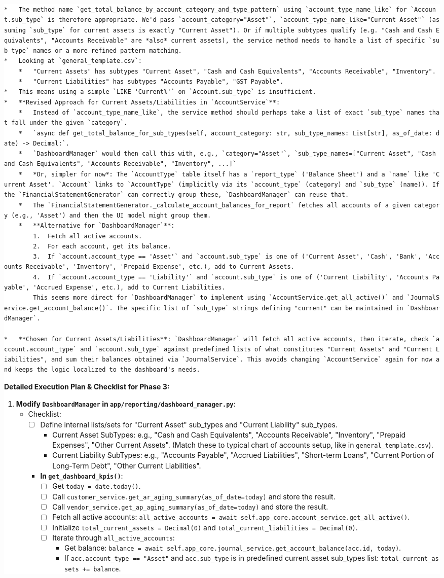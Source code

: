     *   The method name `get_total_balance_by_account_category_and_type_pattern` using `account_type_name_like` for `Account.sub_type` is therefore appropriate. We'd pass `account_category="Asset"`, `account_type_name_like="Current Asset"` (assuming `sub_type` for current assets is exactly "Current Asset"). Or if multiple subtypes qualify (e.g. "Cash and Cash Equivalents", "Accounts Receivable" are *also* current assets), the service method needs to handle a list of specific `sub_type` names or a more refined pattern matching.
    *   Looking at `general_template.csv`:
        *   "Current Assets" has subtypes "Current Asset", "Cash and Cash Equivalents", "Accounts Receivable", "Inventory".
        *   "Current Liabilities" has subtypes "Accounts Payable", "GST Payable".
    *   This means using a simple `LIKE 'Current%'` on `Account.sub_type` is insufficient.
    *   **Revised Approach for Current Assets/Liabilities in `AccountService`**:
        *   Instead of `account_type_name_like`, the service method should perhaps take a list of exact `sub_type` names that fall under the given `category`.
        *   `async def get_total_balance_for_sub_types(self, account_category: str, sub_type_names: List[str], as_of_date: date) -> Decimal:`.
        *   `DashboardManager` would then call this with, e.g., `category="Asset"`, `sub_type_names=["Current Asset", "Cash and Cash Equivalents", "Accounts Receivable", "Inventory", ...]`
        *   *Or, simpler for now*: The `AccountType` table itself has a `report_type` ('Balance Sheet') and a `name` like 'Current Asset'. `Account` links to `AccountType` (implicitly via its `account_type` (category) and `sub_type` (name)). If the `FinancialStatementGenerator` can correctly group these, `DashboardManager` can reuse that.
        *   The `FinancialStatementGenerator._calculate_account_balances_for_report` fetches all accounts of a given category (e.g., 'Asset') and then the UI model might group them.
        *   **Alternative for `DashboardManager`**:
            1.  Fetch all active accounts.
            2.  For each account, get its balance.
            3.  If `account.account_type == 'Asset'` and `account.sub_type` is one of ('Current Asset', 'Cash', 'Bank', 'Accounts Receivable', 'Inventory', 'Prepaid Expense', etc.), add to Current Assets.
            4.  If `account.account_type == 'Liability'` and `account.sub_type` is one of ('Current Liability', 'Accounts Payable', 'Accrued Expense', etc.), add to Current Liabilities.
            This seems more direct for `DashboardManager` to implement using `AccountService.get_all_active()` and `JournalService.get_account_balance()`. The specific list of `sub_type` strings defining "current" can be maintained in `DashboardManager`.

    *   **Chosen for Current Assets/Liabilities**: `DashboardManager` will fetch all active accounts, then iterate, check `account.account_type` and `account.sub_type` against predefined lists of what constitutes "Current Assets" and "Current Liabilities", and sum their balances obtained via `JournalService`. This avoids changing `AccountService` again for now and keeps the logic localized to the dashboard's needs.

**Detailed Execution Plan & Checklist for Phase 3:**

1.  **Modify `DashboardManager` in `app/reporting/dashboard_manager.py`**:
    *   Checklist:
        *   [ ] Define internal lists/sets for "Current Asset" sub_types and "Current Liability" sub_types.
            *   Current Asset SubTypes: e.g., "Cash and Cash Equivalents", "Accounts Receivable", "Inventory", "Prepaid Expenses", "Other Current Assets". (Match these to typical chart of accounts setup, like in `general_template.csv`).
            *   Current Liability SubTypes: e.g., "Accounts Payable", "Accrued Liabilities", "Short-term Loans", "Current Portion of Long-Term Debt", "Other Current Liabilities".
        *   **In `get_dashboard_kpis()`**:
            *   [ ] Get `today = date.today()`.
            *   [ ] Call `customer_service.get_ar_aging_summary(as_of_date=today)` and store the result.
            *   [ ] Call `vendor_service.get_ap_aging_summary(as_of_date=today)` and store the result.
            *   [ ] Fetch all active accounts: `all_active_accounts = await self.app_core.account_service.get_all_active()`.
            *   [ ] Initialize `total_current_assets = Decimal(0)` and `total_current_liabilities = Decimal(0)`.
            *   [ ] Iterate through `all_active_accounts`:
                *   Get balance: `balance = await self.app_core.journal_service.get_account_balance(acc.id, today)`.
                *   If `acc.account_type == "Asset"` and `acc.sub_type` is in predefined current asset sub_types list: `total_current_assets += balance`.